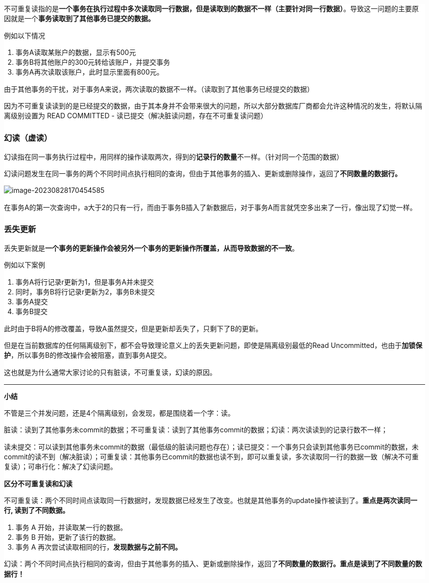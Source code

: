 不可重复读指的是**一个事务在执行过程中多次读取同一行数据，但是读取到的数据不一样（主要针对同一行数据）**。导致这一问题的主要原因就是一个**事务读取到了其他事务已提交的数据。**

例如以下情况

1. 事务A读取某账户的数据，显示有500元
2. 事务B将其他账户的300元转给该账户，并提交事务
3. 事务A再次读取该账户，此时显示里面有800元。

由于其他事务的干扰，对于事务A来说，两次读取的数据不一样。（读取到了其他事务已经提交的数据）

因为不可重复读读到的是已经提交的数据，由于其本身并不会带来很大的问题，所以大部分数据库厂商都会允许这种情况的发生，将默认隔离级别设置为 READ COMMITTED - 读已提交（解决脏读问题，存在不可重复读问题）

### 幻读（虚读）

幻读指在同一事务执行过程中，用同样的操作读取两次，得到的**记录行的数量**不一样。（针对同一个范围的数据）

幻读问题发生在同一事务的两个不同时间点执行相同的查询，但由于其他事务的插入、更新或删除操作，返回了**不同数量的数据行。**

![image-20230828170454585](https://cdn.jsdelivr.net/gh/DaysOfExperience/blogImage@main/img/image-20230828170454585.png)

在事务A的第一次查询中，a大于2的只有一行，而由于事务B插入了新数据后，对于事务A而言就凭空多出来了一行，像出现了幻觉一样。

### 丢失更新

丢失更新就是**一个事务的更新操作会被另外一个事务的更新操作所覆盖，从而导致数据的不一致**。

例如以下案例

1. 事务A将行记录r更新为1，但是事务A并未提交
2. 同时，事务B将行记录r更新为2，事务B未提交
3. 事务A提交
4. 事务B提交

此时由于B将A的修改覆盖，导致A虽然提交，但是更新却丢失了，只剩下了B的更新。

但是在当前数据库的任何隔离级别下，都不会导致理论意义上的丢失更新问题，即使是隔离级别最低的Read Uncommitted，也由于**加锁保护**，所以事务B的修改操作会被阻塞，直到事务A提交。

这也就是为什么通常大家讨论的只有脏读，不可重复读，幻读的原因。

---

**小结**

不管是三个并发问题，还是4个隔离级别，会发现，都是围绕着一个字：读。

脏读：读到了其他事务未commit的数据；不可重复读：读到了其他事务commit的数据；幻读：两次读读到的记录行数不一样；

读未提交：可以读到其他事务未commit的数据（最低级的脏读问题也存在）；读已提交：一个事务只会读到其他事务已commit的数据，未commit的读不到（解决脏读）；可重复读：其他事务已commit的数据也读不到，即可以重复读，多次读取同一行的数据一致（解决不可重复读）；可串行化：解决了幻读问题。

**区分不可重复读和幻读**

不可重复读：两个不同时间点读取同一行数据时，发现数据已经发生了改变。也就是其他事务的update操作被读到了。**重点是两次读同一行, 读到了不同数据。**

1. 事务 A 开始，并读取某一行的数据。
2. 事务 B 开始，更新了该行的数据。
3. 事务 A 再次尝试读取相同的行，**发现数据与之前不同。**

幻读：两个不同时间点执行相同的查询，但由于其他事务的插入、更新或删除操作，返回了**不同数量的数据行。重点是读到了不同数量的数据行！**
